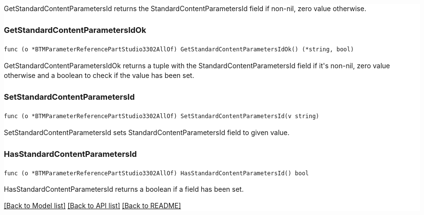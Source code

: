 GetStandardContentParametersId returns the StandardContentParametersId field if non-nil, zero value otherwise.

### GetStandardContentParametersIdOk

`func (o *BTMParameterReferencePartStudio3302AllOf) GetStandardContentParametersIdOk() (*string, bool)`

GetStandardContentParametersIdOk returns a tuple with the StandardContentParametersId field if it's non-nil, zero value otherwise
and a boolean to check if the value has been set.

### SetStandardContentParametersId

`func (o *BTMParameterReferencePartStudio3302AllOf) SetStandardContentParametersId(v string)`

SetStandardContentParametersId sets StandardContentParametersId field to given value.

### HasStandardContentParametersId

`func (o *BTMParameterReferencePartStudio3302AllOf) HasStandardContentParametersId() bool`

HasStandardContentParametersId returns a boolean if a field has been set.


[[Back to Model list]](../README.md#documentation-for-models) [[Back to API list]](../README.md#documentation-for-api-endpoints) [[Back to README]](../README.md)


